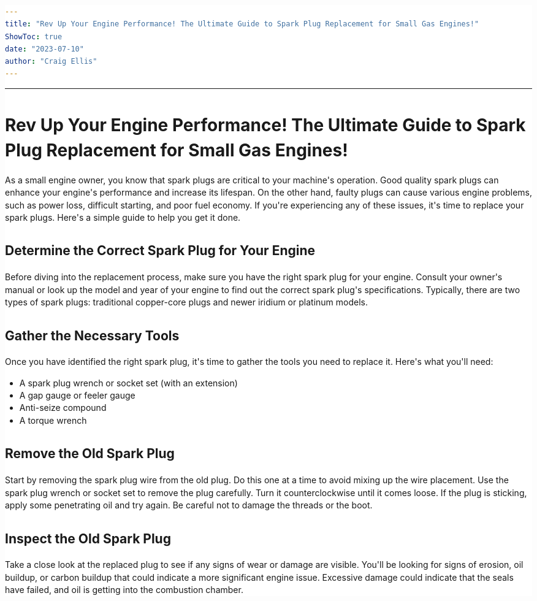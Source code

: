 ```yaml
---
title: "Rev Up Your Engine Performance! The Ultimate Guide to Spark Plug Replacement for Small Gas Engines!"
ShowToc: true 
date: "2023-07-10"
author: "Craig Ellis"
---
```

*****
# Rev Up Your Engine Performance! The Ultimate Guide to Spark Plug Replacement for Small Gas Engines!

As a small engine owner, you know that spark plugs are critical to your machine's operation. Good quality spark plugs can enhance your engine's performance and increase its lifespan. On the other hand, faulty plugs can cause various engine problems, such as power loss, difficult starting, and poor fuel economy. If you're experiencing any of these issues, it's time to replace your spark plugs. Here's a simple guide to help you get it done.

## Determine the Correct Spark Plug for Your Engine

Before diving into the replacement process, make sure you have the right spark plug for your engine. Consult your owner's manual or look up the model and year of your engine to find out the correct spark plug's specifications. Typically, there are two types of spark plugs: traditional copper-core plugs and newer iridium or platinum models.

## Gather the Necessary Tools

Once you have identified the right spark plug, it's time to gather the tools you need to replace it. Here's what you'll need:

- A spark plug wrench or socket set (with an extension)
- A gap gauge or feeler gauge
- Anti-seize compound
- A torque wrench

## Remove the Old Spark Plug

Start by removing the spark plug wire from the old plug. Do this one at a time to avoid mixing up the wire placement. Use the spark plug wrench or socket set to remove the plug carefully. Turn it counterclockwise until it comes loose. If the plug is sticking, apply some penetrating oil and try again. Be careful not to damage the threads or the boot.

## Inspect the Old Spark Plug

Take a close look at the replaced plug to see if any signs of wear or damage are visible. You'll be looking for signs of erosion, oil buildup, or carbon buildup that could indicate a more significant engine issue. Excessive damage could indicate that the seals have failed, and oil is getting into the combustion chamber.
